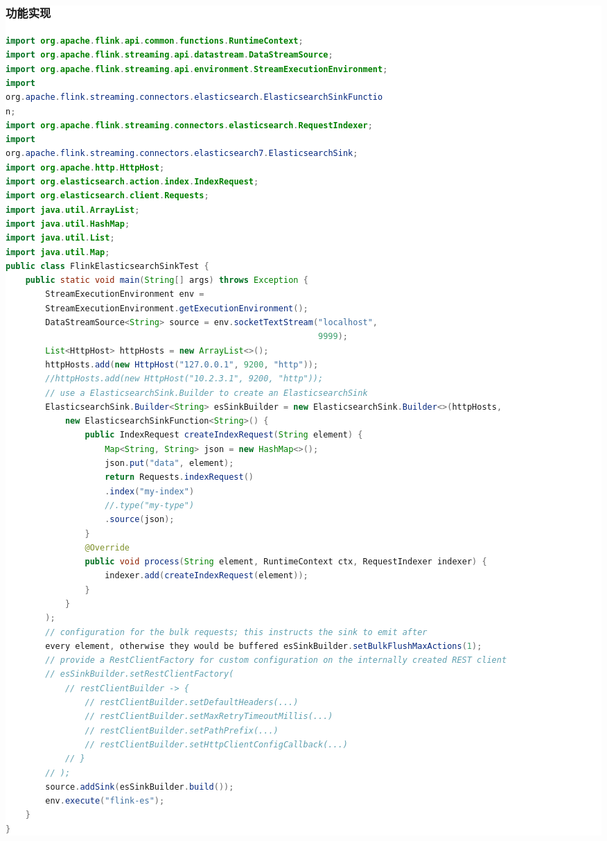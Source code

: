 ### 功能实现

```java
import org.apache.flink.api.common.functions.RuntimeContext;
import org.apache.flink.streaming.api.datastream.DataStreamSource;
import org.apache.flink.streaming.api.environment.StreamExecutionEnvironment;
import 
org.apache.flink.streaming.connectors.elasticsearch.ElasticsearchSinkFunctio
n;
import org.apache.flink.streaming.connectors.elasticsearch.RequestIndexer;
import 
org.apache.flink.streaming.connectors.elasticsearch7.ElasticsearchSink;
import org.apache.http.HttpHost;
import org.elasticsearch.action.index.IndexRequest;
import org.elasticsearch.client.Requests;
import java.util.ArrayList;
import java.util.HashMap;
import java.util.List;
import java.util.Map;
public class FlinkElasticsearchSinkTest {
    public static void main(String[] args) throws Exception {
        StreamExecutionEnvironment env = 
        StreamExecutionEnvironment.getExecutionEnvironment();
        DataStreamSource<String> source = env.socketTextStream("localhost", 
                                                               9999);
        List<HttpHost> httpHosts = new ArrayList<>();
        httpHosts.add(new HttpHost("127.0.0.1", 9200, "http"));
        //httpHosts.add(new HttpHost("10.2.3.1", 9200, "http"));
        // use a ElasticsearchSink.Builder to create an ElasticsearchSink
        ElasticsearchSink.Builder<String> esSinkBuilder = new ElasticsearchSink.Builder<>(httpHosts,
            new ElasticsearchSinkFunction<String>() {
                public IndexRequest createIndexRequest(String element) {
                    Map<String, String> json = new HashMap<>();
                    json.put("data", element);
                    return Requests.indexRequest()
                    .index("my-index")
                    //.type("my-type")
                    .source(json);
                }
                @Override
                public void process(String element, RuntimeContext ctx, RequestIndexer indexer) {
                    indexer.add(createIndexRequest(element));
                }
            }
        );
        // configuration for the bulk requests; this instructs the sink to emit after 
        every element, otherwise they would be buffered esSinkBuilder.setBulkFlushMaxActions(1);
        // provide a RestClientFactory for custom configuration on the internally created REST client
        // esSinkBuilder.setRestClientFactory(
            // restClientBuilder -> {
                // restClientBuilder.setDefaultHeaders(...)
                // restClientBuilder.setMaxRetryTimeoutMillis(...)
                // restClientBuilder.setPathPrefix(...)
                // restClientBuilder.setHttpClientConfigCallback(...)
        	// }
        // );
        source.addSink(esSinkBuilder.build());
        env.execute("flink-es");
    }
}
```

